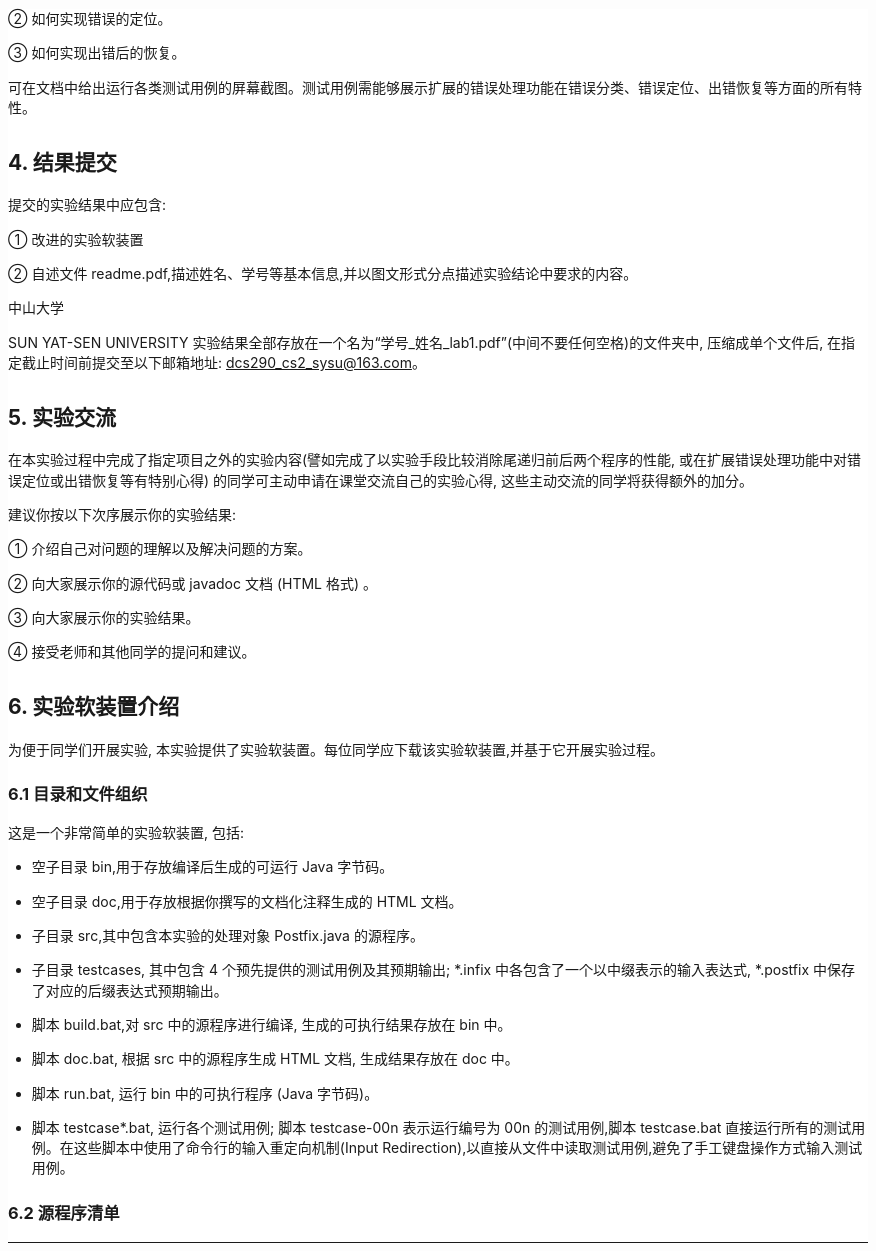 ② 如何实现错误的定位。

③ 如何实现出错后的恢复。

可在文档中给出运行各类测试用例的屏幕截图。测试用例需能够展示扩展的错误处理功能在错误分类、错误定位、出错恢复等方面的所有特性。

## 4. 结果提交

提交的实验结果中应包含:

① 改进的实验软装置

② 自述文件 readme.pdf,描述姓名、学号等基本信息,并以图文形式分点描述实验结论中要求的内容。

中山大学

SUN YAT-SEN UNIVERSITY 实验结果全部存放在一个名为“学号_姓名_lab1.pdf”(中间不要任何空格)的文件夹中, 压缩成单个文件后, 在指定截止时间前提交至以下邮箱地址: dcs290_cs2_sysu@163.com。

## 5. 实验交流

在本实验过程中完成了指定项目之外的实验内容(譬如完成了以实验手段比较消除尾递归前后两个程序的性能, 或在扩展错误处理功能中对错误定位或出错恢复等有特别心得) 的同学可主动申请在课堂交流自己的实验心得, 这些主动交流的同学将获得额外的加分。

建议你按以下次序展示你的实验结果:

① 介绍自己对问题的理解以及解决问题的方案。

② 向大家展示你的源代码或 javadoc 文档 (HTML 格式) 。

③ 向大家展示你的实验结果。

④ 接受老师和其他同学的提问和建议。

## 6. 实验软装置介绍

为便于同学们开展实验, 本实验提供了实验软装置。每位同学应下载该实验软装置,并基于它开展实验过程。

### 6.1 目录和文件组织

这是一个非常简单的实验软装置, 包括:

- 空子目录 bin,用于存放编译后生成的可运行 Java 字节码。

- 空子目录 doc,用于存放根据你撰写的文档化注释生成的 HTML 文档。

- 子目录 src,其中包含本实验的处理对象 Postfix.java 的源程序。

- 子目录 testcases, 其中包含 4 个预先提供的测试用例及其预期输出; *.infix 中各包含了一个以中缀表示的输入表达式, *.postfix 中保存了对应的后缀表达式预期输出。

- 脚本 build.bat,对 src 中的源程序进行编译, 生成的可执行结果存放在 bin 中。

- 脚本 doc.bat, 根据 src 中的源程序生成 HTML 文档, 生成结果存放在 doc 中。

- 脚本 run.bat, 运行 bin 中的可执行程序 (Java 字节码)。

- 脚本 testcase*.bat, 运行各个测试用例; 脚本 testcase-00n 表示运行编号为 ${00}\mathrm{n}$ 的测试用例,脚本 testcase.bat 直接运行所有的测试用例。在这些脚本中使用了命令行的输入重定向机制(Input Redirection),以直接从文件中读取测试用例,避免了手工键盘操作方式输入测试用例。

### 6.2 源程序清单

---